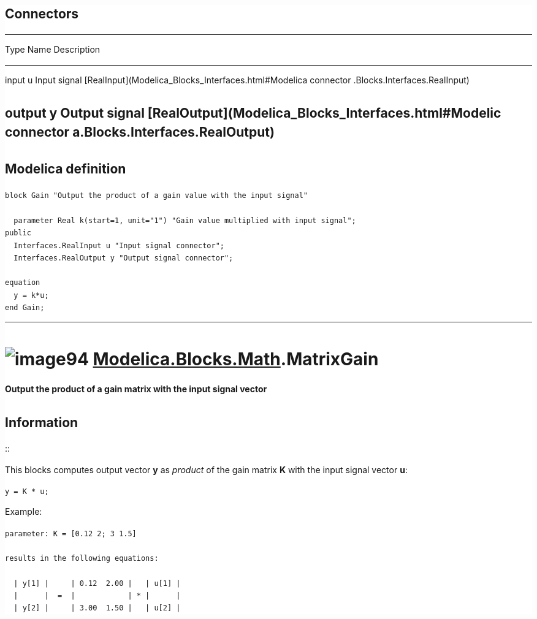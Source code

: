 Connectors
----------

  -------------------------------------------------------------------------
  Type                                                 Name Description
  ---------------------------------------------------- ---- ---------------
  input                                                u    Input signal
  [RealInput](Modelica_Blocks_Interfaces.html#Modelica      connector
  .Blocks.Interfaces.RealInput)                             

  output                                               y    Output signal
  [RealOutput](Modelica_Blocks_Interfaces.html#Modelic      connector
  a.Blocks.Interfaces.RealOutput)                           
  -------------------------------------------------------------------------

Modelica definition
-------------------

    block Gain "Output the product of a gain value with the input signal"

      parameter Real k(start=1, unit="1") "Gain value multiplied with input signal";
    public 
      Interfaces.RealInput u "Input signal connector";
      Interfaces.RealOutput y "Output signal connector";

    equation 
      y = k*u;
    end Gain;

* * * * *

![image94](Modelica.Blocks.Math.MatrixGainI.png) [Modelica.Blocks.Math](Modelica_Blocks_Math.html#Modelica.Blocks.Math).MatrixGain
==================================================================================================================================

**Output the product of a gain matrix with the input signal vector**

Information
-----------

::

This blocks computes output vector **y** as *product* of the gain matrix
**K** with the input signal vector **u**:

    y = K * u;

Example:

    parameter: K = [0.12 2; 3 1.5]

    results in the following equations:

      | y[1] |     | 0.12  2.00 |   | u[1] |
      |      |  =  |            | * |      |
      | y[2] |     | 3.00  1.50 |   | u[2] |
